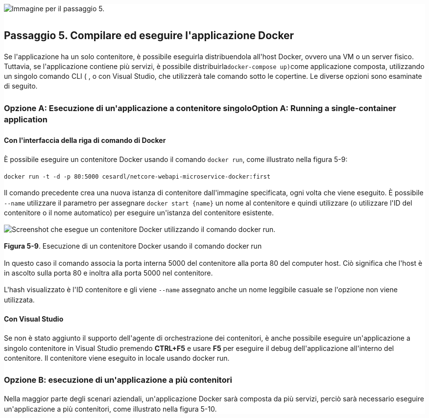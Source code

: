 ![Immagine per il passaggio 5.](./media/docker-app-development-workflow/step-5-run-containers-compose-app.png)

## <a name="step-5-build-and-run-your-docker-application"></a>Passaggio 5. Compilare ed eseguire l'applicazione Docker

Se l'applicazione ha un solo contenitore, è possibile eseguirla distribuendola all'host Docker, ovvero una VM o un server fisico. Tuttavia, se l'applicazione contiene più servizi, è possibile distribuirla`docker-compose up)`come applicazione composta, utilizzando un singolo comando CLI ( , o con Visual Studio, che utilizzerà tale comando sotto le copertine. Le diverse opzioni sono esaminate di seguito.

### <a name="option-a-running-a-single-container-application"></a>Opzione A: Esecuzione di un'applicazione a contenitore singoloOption A: Running a single-container application

#### <a name="using-docker-cli"></a>Con l'interfaccia della riga di comando di Docker

È possibile eseguire un contenitore Docker usando il comando `docker run`, come illustrato nella figura 5-9:

```console
docker run -t -d -p 80:5000 cesardl/netcore-webapi-microservice-docker:first
```

Il comando precedente crea una nuova istanza di contenitore dall'immagine specificata, ogni volta che viene eseguito. È possibile `--name` utilizzare il parametro per assegnare `docker start {name}` un nome al contenitore e quindi utilizzare (o utilizzare l'ID del contenitore o il nome automatico) per eseguire un'istanza del contenitore esistente.

![Screenshot che esegue un contenitore Docker utilizzando il comando docker run.](./media/docker-app-development-workflow/use-docker-run-command.png)

**Figura 5-9**. Esecuzione di un contenitore Docker usando il comando docker run

In questo caso il comando associa la porta interna 5000 del contenitore alla porta 80 del computer host. Ciò significa che l'host è in ascolto sulla porta 80 e inoltra alla porta 5000 nel contenitore.

L'hash visualizzato è l'ID contenitore e gli viene `--name` assegnato anche un nome leggibile casuale se l'opzione non viene utilizzata.

#### <a name="using-visual-studio"></a>Con Visual Studio

Se non è stato aggiunto il supporto dell'agente di orchestrazione dei contenitori, è anche possibile eseguire un'applicazione a singolo contenitore in Visual Studio premendo **CTRL+F5** e usare **F5** per eseguire il debug dell'applicazione all'interno del contenitore. Il contenitore viene eseguito in locale usando docker run.

### <a name="option-b-running-a-multi-container-application"></a>Opzione B: esecuzione di un'applicazione a più contenitori

Nella maggior parte degli scenari aziendali, un'applicazione Docker sarà composta da più servizi, perciò sarà necessario eseguire un'applicazione a più contenitori, come illustrato nella figura 5-10.
